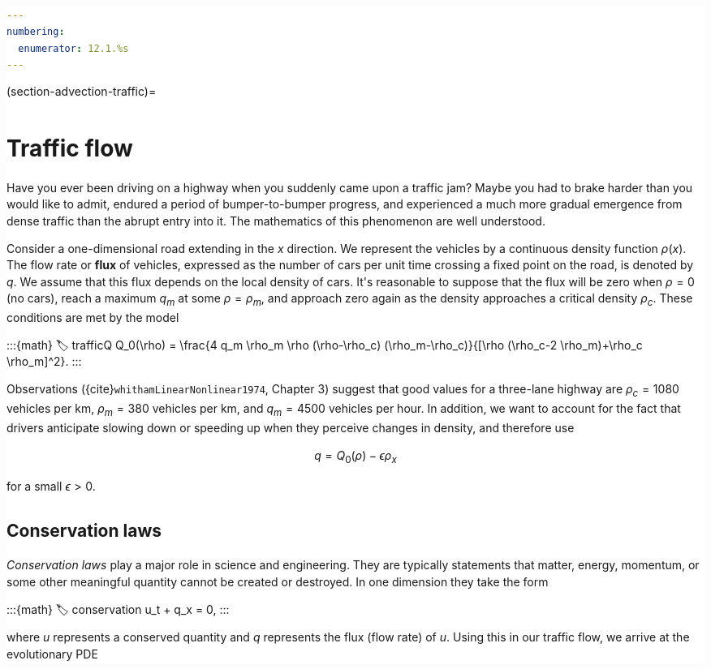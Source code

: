 ```yaml
---
numbering:
  enumerator: 12.1.%s
---
```

(section-advection-traffic)=
# Traffic flow

Have you ever been driving on a highway when you suddenly came upon a traffic jam? Maybe you had to brake harder than you would like to admit, endured a period of bumper-to-bumper progress, and experienced a much more gradual emergence from dense traffic than the abrupt entry into it. The mathematics of this phenomenon are well understood.

Consider a one-dimensional road extending in the $x$ direction. We represent the vehicles by a continuous density function $\rho(x)$.  The flow rate or **flux** of vehicles, expressed as the number of cars per unit time crossing a fixed point on the road, is denoted by $q$. We assume that this flux depends on the local density of cars. It's reasonable to suppose that the flux will be zero when $\rho=0$ (no cars), reach a maximum $q_m$ at some $\rho=\rho_m$, and approach zero again as the density approaches a critical density $\rho_c$. These conditions are met by the model

:::{math}
:label: trafficQ
Q_0(\rho) = \frac{4 q_m \rho_m \rho (\rho-\rho_c) (\rho_m-\rho_c)}{[\rho (\rho_c-2 \rho_m)+\rho_c \rho_m]^2}.
:::

Observations ({cite}`whithamLinearNonlinear1974`, Chapter 3) suggest that good values for a three-lane highway are $\rho_c = 1080$ vehicles per km, $\rho_m=380$ vehicles per km, and $q_m=4500$ vehicles per hour. In addition, we want to account for the fact that drivers anticipate slowing down or speeding up when they perceive changes in density, and therefore use 

$$
q=Q_0(\rho)-\epsilon \rho_x
$$ 

for a small $\epsilon > 0$.

## Conservation laws

```{index} ! conservation law
```
*Conservation laws* play a major role in science and engineering. They are typically statements that matter, energy, momentum, or some other meaningful quantity cannot be created or destroyed. In one dimension they take the form 

:::{math}
:label: conservation
u_t + q_x = 0,
:::

where $u$ represents a conserved quantity and $q$ represents the flux (flow rate) of $u.$ Using this in our traffic flow, we arrive at the evolutionary PDE
